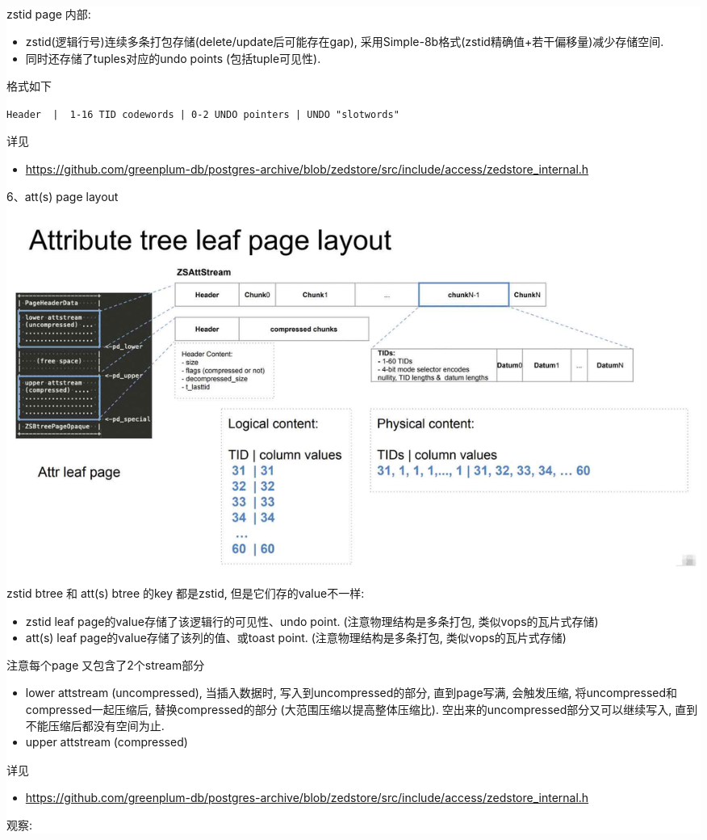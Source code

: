zstid page 内部:    
- zstid(逻辑行号)连续多条打包存储(delete/update后可能存在gap), 采用Simple-8b格式(zstid精确值+若干偏移量)减少存储空间.    
- 同时还存储了tuples对应的undo points (包括tuple可见性).    
  
格式如下  
```  
Header  |  1-16 TID codewords | 0-2 UNDO pointers | UNDO "slotwords"  
```  
  
详见  
- https://github.com/greenplum-db/postgres-archive/blob/zedstore/src/include/access/zedstore_internal.h  
  
6、att(s) page layout    
  
![att page layout](20240923_01_pic_006.jpg)    
  
zstid btree 和 att(s) btree 的key 都是zstid, 但是它们存的value不一样:    
- zstid leaf page的value存储了该逻辑行的可见性、undo point.  (注意物理结构是多条打包, 类似vops的瓦片式存储)    
- att(s) leaf page的value存储了该列的值、或toast point.  (注意物理结构是多条打包, 类似vops的瓦片式存储)    
  
注意每个page 又包含了2个stream部分  
- lower attstream (uncompressed), 当插入数据时, 写入到uncompressed的部分, 直到page写满, 会触发压缩, 将uncompressed和compressed一起压缩后, 替换compressed的部分 (大范围压缩以提高整体压缩比). 空出来的uncompressed部分又可以继续写入, 直到不能压缩后都没有空间为止.    
- upper attstream (compressed)   
  
详见  
- https://github.com/greenplum-db/postgres-archive/blob/zedstore/src/include/access/zedstore_internal.h  
  
观察:  
  